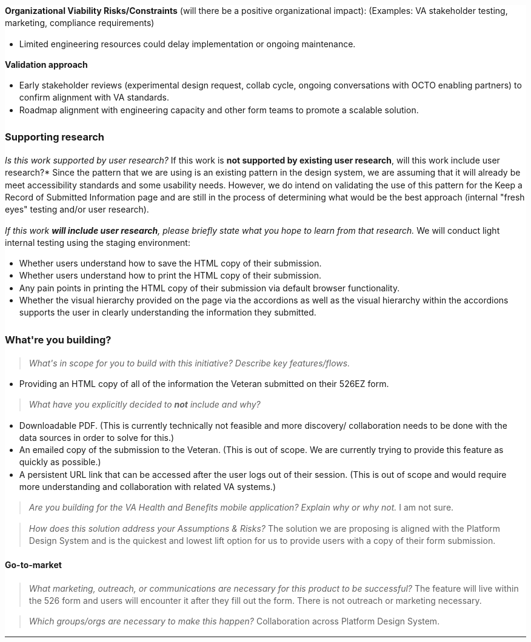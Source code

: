 **Organizational Viability Risks/Constraints** (will there be a positive organizational impact):
(Examples: VA stakeholder testing, marketing, compliance requirements) 
- Limited engineering resources could delay implementation or ongoing maintenance.

**Validation approach**
- Early stakeholder reviews (experimental design request, collab cycle, ongoing conversations with OCTO enabling partners) to confirm alignment with VA standards.
- Roadmap alignment with engineering capacity and other form teams to promote a scalable solution.

### Supporting research

*Is this work supported by user research?* If this work is **not supported by existing user research**, will this work include user research?*
Since the pattern that we are using is an existing pattern in the design system, we are assuming that it will already be meet accessibility standards and some usability needs. However, we do intend on validating the use of this pattern for the Keep a Record of Submitted Information page and are still in the process of determining what would be the best approach (internal "fresh eyes" testing and/or user research).  

*If this work **will include user research**, please briefly state what you hope to learn from that research.*
We will conduct light internal testing using the staging environment: 
- Whether users understand how to save the HTML copy of their submission.
- Whether users understand how to print the HTML copy of their submission.
- Any pain points in printing the HTML copy of their submission via default browser functionality. 
- Whether the visual hierarchy provided on the page via the accordions as well as the visual hierarchy within the accordions supports the user in clearly understanding the information they submitted. 

### What're you building?

> *What's in scope for you to build with this initiative? Describe key features/flows.*
- Providing an HTML copy of all of the information the Veteran submitted on their 526EZ form. 
 
> *What have you explicitly decided to **not** include and why?*
- Downloadable PDF. (This is currently technically not feasible and more discovery/ collaboration needs to be done with the data sources in order to solve for this.) 
- An emailed copy of the submission to the Veteran. (This is out of scope. We are currently trying to provide this feature as quickly as possible.)
- A persistent URL link that can be accessed after the user logs out of their session. (This is out of scope and would require more understanding and collaboration with related VA systems.)

> *Are you building for the VA Health and Benefits mobile application? Explain why or why not.*
I am not sure.

> *How does this solution address your Assumptions & Risks?*
The solution we are proposing is aligned with the Platform Design System and is the quickest and lowest lift option for us to provide users with a copy of their form submission.

#### Go-to-market 

> *What marketing, outreach, or communications are necessary for this product to be successful?*
The feature will live within the 526 form and users will encounter it after they fill out the form. There is not outreach or marketing necessary. 

> *Which groups/orgs are necessary to make this happen?*
Collaboration across Platform Design System. 

--- 